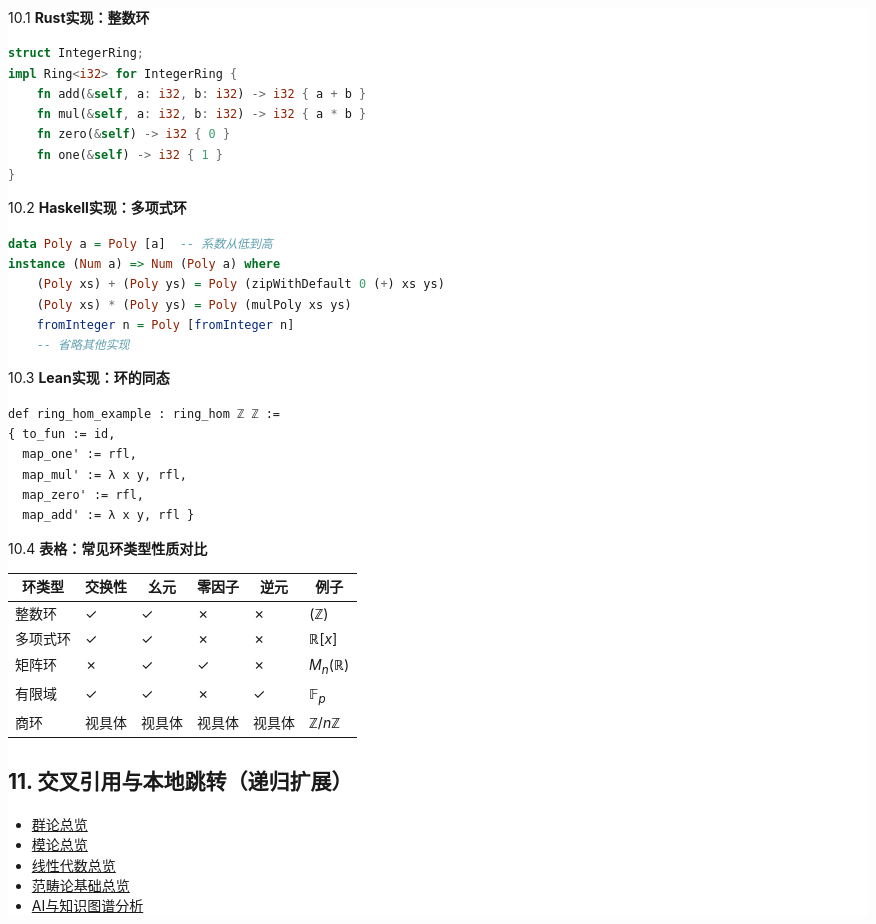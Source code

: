 10.1 **Rust实现：整数环**

```rust
struct IntegerRing;
impl Ring<i32> for IntegerRing {
    fn add(&self, a: i32, b: i32) -> i32 { a + b }
    fn mul(&self, a: i32, b: i32) -> i32 { a * b }
    fn zero(&self) -> i32 { 0 }
    fn one(&self) -> i32 { 1 }
}
```

10.2 **Haskell实现：多项式环**

```haskell
data Poly a = Poly [a]  -- 系数从低到高
instance (Num a) => Num (Poly a) where
    (Poly xs) + (Poly ys) = Poly (zipWithDefault 0 (+) xs ys)
    (Poly xs) * (Poly ys) = Poly (mulPoly xs ys)
    fromInteger n = Poly [fromInteger n]
    -- 省略其他实现
```

10.3 **Lean实现：环的同态**

```lean
def ring_hom_example : ring_hom ℤ ℤ :=
{ to_fun := id,
  map_one' := rfl,
  map_mul' := λ x y, rfl,
  map_zero' := rfl,
  map_add' := λ x y, rfl }
```

10.4 **表格：常见环类型性质对比**

| 环类型     | 交换性 | 幺元 | 零因子 | 逆元 | 例子         |
|------------|--------|------|--------|------|--------------|
| 整数环     | ✓      | ✓    | ✗      | ✗    | $(\mathbb{Z})$ |
| 多项式环   | ✓      | ✓    | ✗      | ✗    | $\mathbb{R}[x]$ |
| 矩阵环     | ✗      | ✓    | ✓      | ✗    | $M_n(\mathbb{R})$ |
| 有限域     | ✓      | ✓    | ✗      | ✓    | $\mathbb{F}_p$ |
| 商环       | 视具体 | 视具体| 视具体 | 视具体| $\mathbb{Z}/n\mathbb{Z}$ |

## 11. 交叉引用与本地跳转（递归扩展）

- [群论总览](../02-群论/00-群论总览.md)
- [模论总览](../05-模论/00-模论总览.md)
- [线性代数总览](../07-线性代数/00-线性代数总览.md)
- [范畴论基础总览](../08-范畴论/00-范畴论基础总览.md)
- [AI与知识图谱分析](../../views/math_ai_view01.md)
